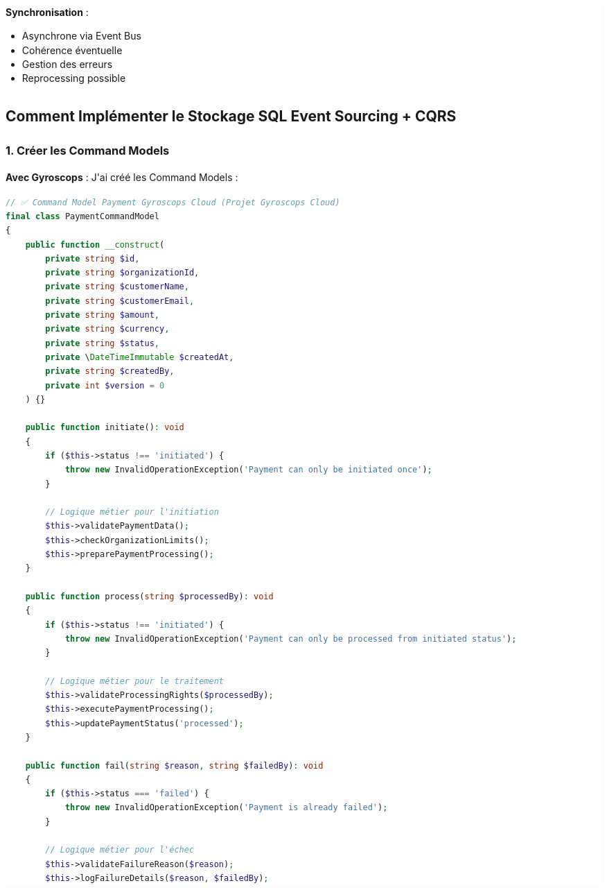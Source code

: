**Synchronisation** :
- Asynchrone via Event Bus
- Cohérence éventuelle
- Gestion des erreurs
- Reprocessing possible

## Comment Implémenter le Stockage SQL Event Sourcing + CQRS

### 1. **Créer les Command Models**

**Avec Gyroscops** : J'ai créé les Command Models :

```php
// ✅ Command Model Payment Gyroscops Cloud (Projet Gyroscops Cloud)
final class PaymentCommandModel
{
    public function __construct(
        private string $id,
        private string $organizationId,
        private string $customerName,
        private string $customerEmail,
        private string $amount,
        private string $currency,
        private string $status,
        private \DateTimeImmutable $createdAt,
        private string $createdBy,
        private int $version = 0
    ) {}
    
    public function initiate(): void
    {
        if ($this->status !== 'initiated') {
            throw new InvalidOperationException('Payment can only be initiated once');
        }
        
        // Logique métier pour l'initiation
        $this->validatePaymentData();
        $this->checkOrganizationLimits();
        $this->preparePaymentProcessing();
    }
    
    public function process(string $processedBy): void
    {
        if ($this->status !== 'initiated') {
            throw new InvalidOperationException('Payment can only be processed from initiated status');
        }
        
        // Logique métier pour le traitement
        $this->validateProcessingRights($processedBy);
        $this->executePaymentProcessing();
        $this->updatePaymentStatus('processed');
    }
    
    public function fail(string $reason, string $failedBy): void
    {
        if ($this->status === 'failed') {
            throw new InvalidOperationException('Payment is already failed');
        }
        
        // Logique métier pour l'échec
        $this->validateFailureReason($reason);
        $this->logFailureDetails($reason, $failedBy);
```